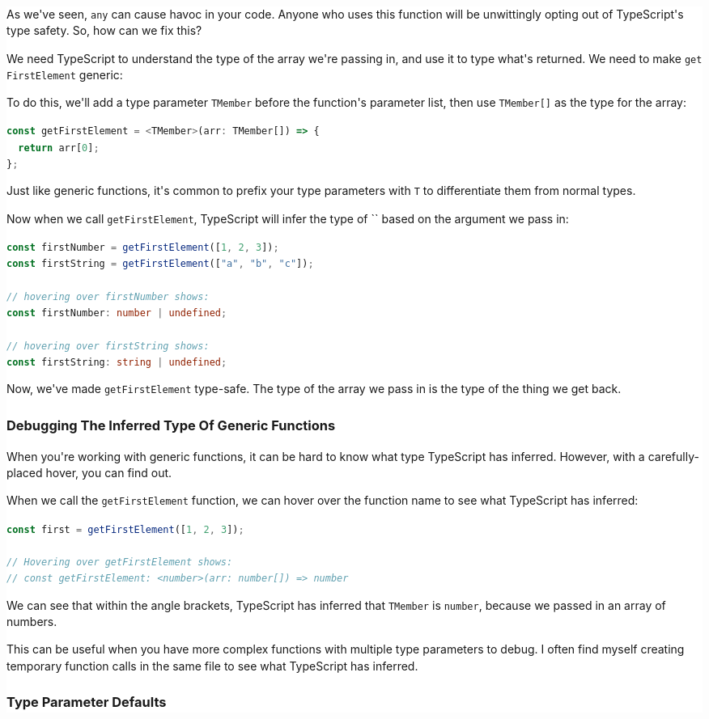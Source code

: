 As we've seen, `any` can cause havoc in your code. Anyone who uses this function will be unwittingly opting out of TypeScript's type safety. So, how can we fix this?

We need TypeScript to understand the type of the array we're passing in, and use it to type what's returned. We need to make `getFirstElement` generic:

To do this, we'll add a type parameter `TMember` before the function's parameter list, then use `TMember[]` as the type for the array:

```typescript
const getFirstElement = <TMember>(arr: TMember[]) => {
  return arr[0];
};
```

Just like generic functions, it's common to prefix your type parameters with `T` to differentiate them from normal types.

Now when we call `getFirstElement`, TypeScript will infer the type of `` based on the argument we pass in:

```typescript
const firstNumber = getFirstElement([1, 2, 3]);
const firstString = getFirstElement(["a", "b", "c"]);

// hovering over firstNumber shows:
const firstNumber: number | undefined;

// hovering over firstString shows:
const firstString: string | undefined;
```

Now, we've made `getFirstElement` type-safe. The type of the array we pass in is the type of the thing we get back.

### Debugging The Inferred Type Of Generic Functions

When you're working with generic functions, it can be hard to know what type TypeScript has inferred. However, with a carefully-placed hover, you can find out.

When we call the `getFirstElement` function, we can hover over the function name to see what TypeScript has inferred:

```typescript
const first = getFirstElement([1, 2, 3]);

// Hovering over getFirstElement shows:
// const getFirstElement: <number>(arr: number[]) => number
```

We can see that within the angle brackets, TypeScript has inferred that `TMember` is `number`, because we passed in an array of numbers.

This can be useful when you have more complex functions with multiple type parameters to debug. I often find myself creating temporary function calls in the same file to see what TypeScript has inferred.

### Type Parameter Defaults

